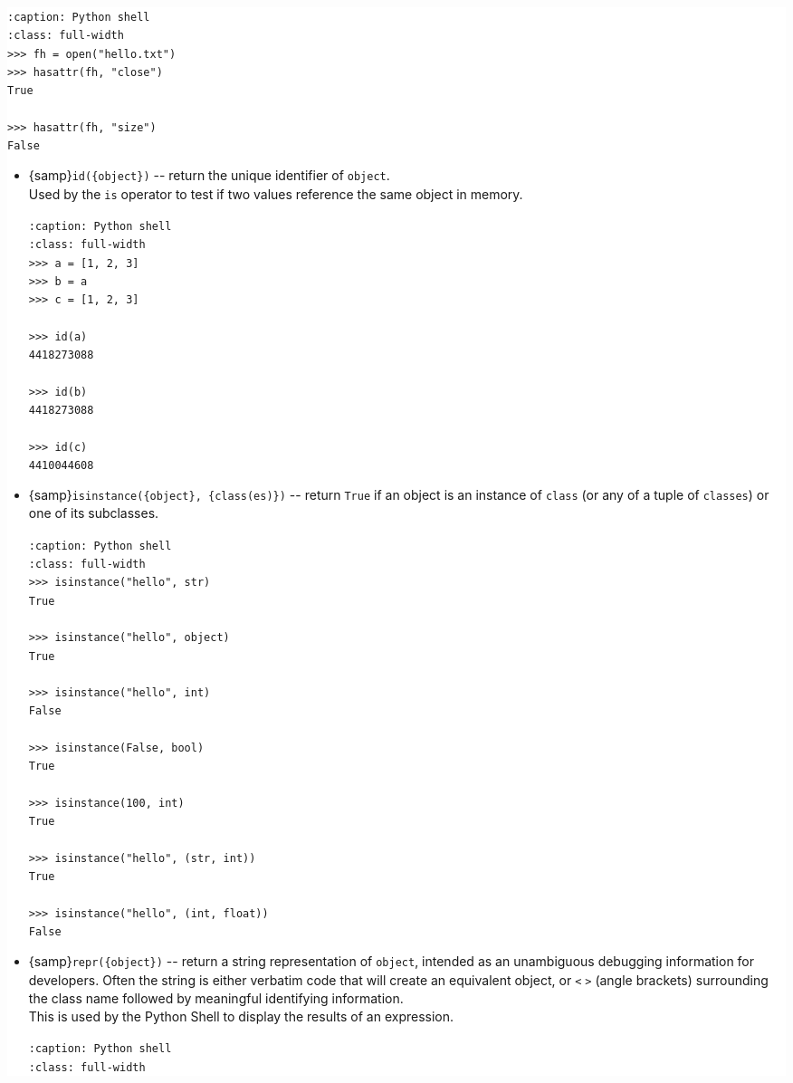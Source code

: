   ```{code-block} python
  :caption: Python shell
  :class: full-width
  >>> fh = open("hello.txt")
  >>> hasattr(fh, "close")
  True

  >>> hasattr(fh, "size")
  False
  ```
* {samp}`id({object})` -- return the unique identifier of `object`. \
  Used by the `is` operator to test if two values reference the same object in
  memory.
  ```{code-block} python
  :caption: Python shell
  :class: full-width
  >>> a = [1, 2, 3]
  >>> b = a
  >>> c = [1, 2, 3]

  >>> id(a)
  4418273088

  >>> id(b)
  4418273088

  >>> id(c)
  4410044608
  ```
* {samp}`isinstance({object}, {class(es)})`
  -- return `True` if an object is an instance of `class` (or any of a tuple of
  `classes`) or one of its subclasses.
  ```{code-block} python
  :caption: Python shell
  :class: full-width
  >>> isinstance("hello", str)
  True

  >>> isinstance("hello", object)
  True

  >>> isinstance("hello", int)
  False

  >>> isinstance(False, bool)
  True

  >>> isinstance(100, int)
  True

  >>> isinstance("hello", (str, int))
  True

  >>> isinstance("hello", (int, float))
  False
  ```
* {samp}`repr({object})` -- return a string representation of `object`,
  intended as an unambiguous debugging information for developers.  Often the
  string is either verbatim code that will create an equivalent object, or `<`
  `>` (angle brackets) surrounding the class name followed by meaningful
  identifying information. \
  This is used by the Python Shell to display the results of an expression.
  ```{code-block} python
  :caption: Python shell
  :class: full-width
  ```
